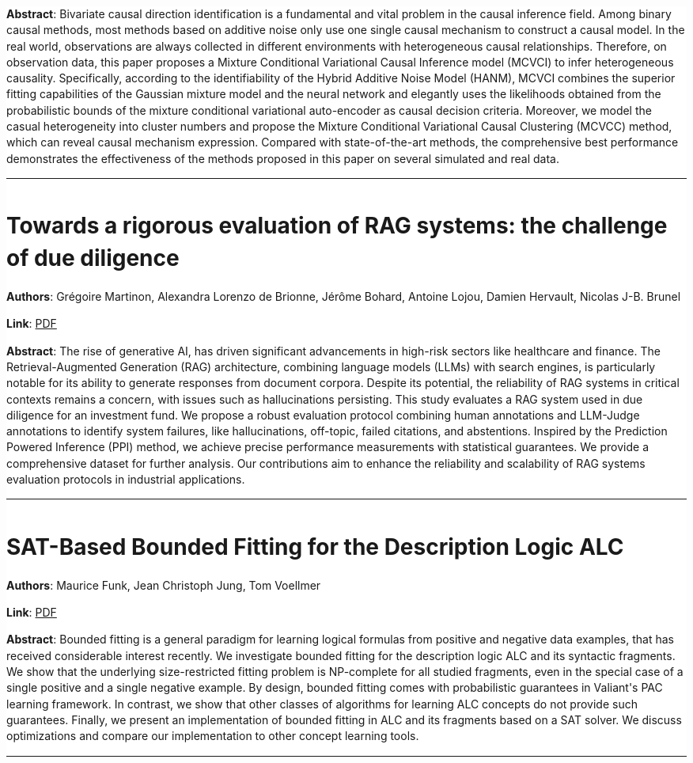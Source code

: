 **Abstract**: Bivariate causal direction identification is a fundamental and vital problem in the causal inference field. Among binary causal methods, most methods based on additive noise only use one single causal mechanism to construct a causal model. In the real world, observations are always collected in different environments with heterogeneous causal relationships. Therefore, on observation data, this paper proposes a Mixture Conditional Variational Causal Inference model (MCVCI) to infer heterogeneous causality. Specifically, according to the identifiability of the Hybrid Additive Noise Model (HANM), MCVCI combines the superior fitting capabilities of the Gaussian mixture model and the neural network and elegantly uses the likelihoods obtained from the probabilistic bounds of the mixture conditional variational auto-encoder as causal decision criteria. Moreover, we model the casual heterogeneity into cluster numbers and propose the Mixture Conditional Variational Causal Clustering (MCVCC) method, which can reveal causal mechanism expression. Compared with state-of-the-art methods, the comprehensive best performance demonstrates the effectiveness of the methods proposed in this paper on several simulated and real data. 

---
# Towards a rigorous evaluation of RAG systems: the challenge of due diligence 

**Authors**: Grégoire Martinon, Alexandra Lorenzo de Brionne, Jérôme Bohard, Antoine Lojou, Damien Hervault, Nicolas J-B. Brunel  

**Link**: [PDF](https://arxiv.org/pdf/2507.21753)  

**Abstract**: The rise of generative AI, has driven significant advancements in high-risk sectors like healthcare and finance. The Retrieval-Augmented Generation (RAG) architecture, combining language models (LLMs) with search engines, is particularly notable for its ability to generate responses from document corpora. Despite its potential, the reliability of RAG systems in critical contexts remains a concern, with issues such as hallucinations persisting. This study evaluates a RAG system used in due diligence for an investment fund. We propose a robust evaluation protocol combining human annotations and LLM-Judge annotations to identify system failures, like hallucinations, off-topic, failed citations, and abstentions. Inspired by the Prediction Powered Inference (PPI) method, we achieve precise performance measurements with statistical guarantees. We provide a comprehensive dataset for further analysis. Our contributions aim to enhance the reliability and scalability of RAG systems evaluation protocols in industrial applications. 

---
# SAT-Based Bounded Fitting for the Description Logic ALC 

**Authors**: Maurice Funk, Jean Christoph Jung, Tom Voellmer  

**Link**: [PDF](https://arxiv.org/pdf/2507.21752)  

**Abstract**: Bounded fitting is a general paradigm for learning logical formulas from positive and negative data examples, that has received considerable interest recently. We investigate bounded fitting for the description logic ALC and its syntactic fragments. We show that the underlying size-restricted fitting problem is NP-complete for all studied fragments, even in the special case of a single positive and a single negative example. By design, bounded fitting comes with probabilistic guarantees in Valiant's PAC learning framework. In contrast, we show that other classes of algorithms for learning ALC concepts do not provide such guarantees. Finally, we present an implementation of bounded fitting in ALC and its fragments based on a SAT solver. We discuss optimizations and compare our implementation to other concept learning tools. 

---